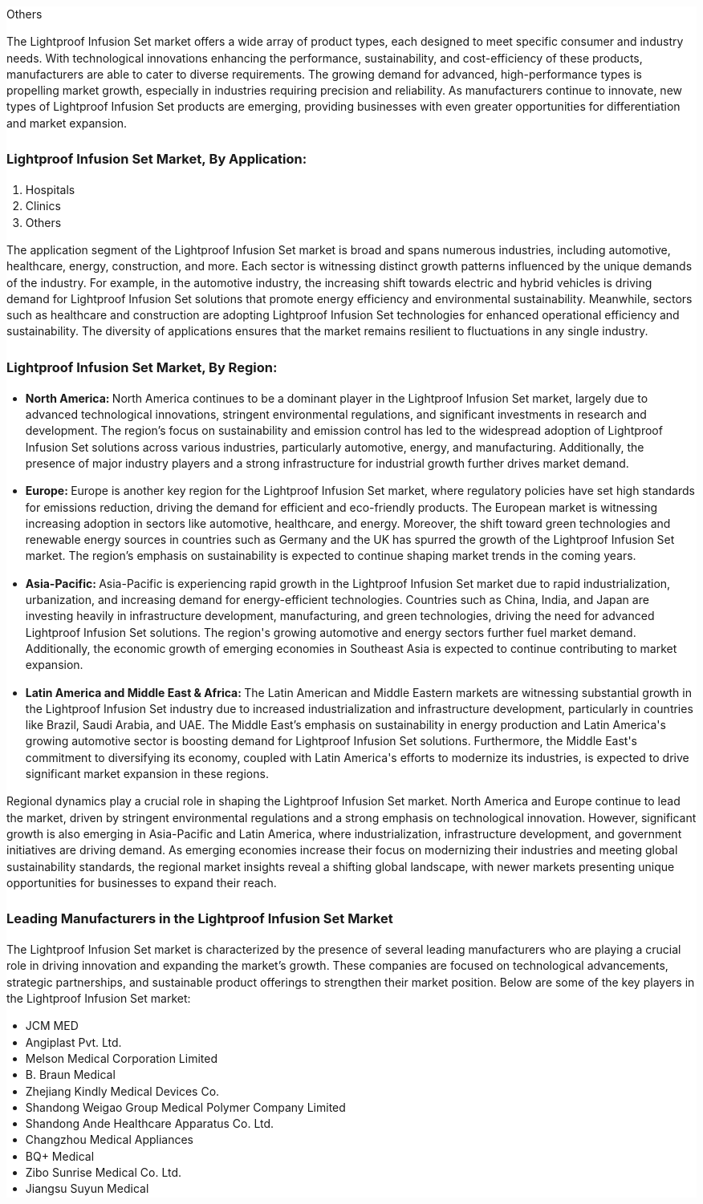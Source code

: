 Others</li></ol><p>The Lightproof Infusion Set market offers a wide array of product types, each designed to meet specific consumer and industry needs. With technological innovations enhancing the performance, sustainability, and cost-efficiency of these products, manufacturers are able to cater to diverse requirements. The growing demand for advanced, high-performance types is propelling market growth, especially in industries requiring precision and reliability. As manufacturers continue to innovate, new types of Lightproof Infusion Set products are emerging, providing businesses with even greater opportunities for differentiation and market expansion.</p><h3>Lightproof Infusion Set Market,&nbsp;By Application:</h3><ol><li>Hospitals<li> Clinics<li> Others</li></ol><p>The application segment of the Lightproof Infusion Set market is broad and spans numerous industries, including automotive, healthcare, energy, construction, and more. Each sector is witnessing distinct growth patterns influenced by the unique demands of the industry. For example, in the automotive industry, the increasing shift towards electric and hybrid vehicles is driving demand for Lightproof Infusion Set solutions that promote energy efficiency and environmental sustainability. Meanwhile, sectors such as healthcare and construction are adopting Lightproof Infusion Set technologies for enhanced operational efficiency and sustainability. The diversity of applications ensures that the market remains resilient to fluctuations in any single industry.</p><h3>Lightproof Infusion Set Market, By Region:</h3><ul><li><p><strong>North America:&nbsp;</strong>North America continues to be a dominant player in the Lightproof Infusion Set market, largely due to advanced technological innovations, stringent environmental regulations, and significant investments in research and development. The region&rsquo;s focus on sustainability and emission control has led to the widespread adoption of Lightproof Infusion Set solutions across various industries, particularly automotive, energy, and manufacturing. Additionally, the presence of major industry players and a strong infrastructure for industrial growth further drives market demand.</p></li><li><p><strong><strong>Europe:&nbsp;</strong></strong>Europe is another key region for the Lightproof Infusion Set market, where regulatory policies have set high standards for emissions reduction, driving the demand for efficient and eco-friendly products. The European market is witnessing increasing adoption in sectors like automotive, healthcare, and energy. Moreover, the shift toward green technologies and renewable energy sources in countries such as Germany and the UK has spurred the growth of the Lightproof Infusion Set market. The region&rsquo;s emphasis on sustainability is expected to continue shaping market trends in the coming years.</p></li><li><p><strong><strong>Asia-Pacific:&nbsp;</strong></strong>Asia-Pacific is experiencing rapid growth in the Lightproof Infusion Set market due to rapid industrialization, urbanization, and increasing demand for energy-efficient technologies. Countries such as China, India, and Japan are investing heavily in infrastructure development, manufacturing, and green technologies, driving the need for advanced Lightproof Infusion Set solutions. The region's growing automotive and energy sectors further fuel market demand. Additionally, the economic growth of emerging economies in Southeast Asia is expected to continue contributing to market expansion.</p></li><li><p><strong><strong>Latin America and Middle East &amp; Africa:&nbsp;</strong></strong>The Latin American and Middle Eastern markets are witnessing substantial growth in the Lightproof Infusion Set industry due to increased industrialization and infrastructure development, particularly in countries like Brazil, Saudi Arabia, and UAE. The Middle East&rsquo;s emphasis on sustainability in energy production and Latin America's growing automotive sector is boosting demand for Lightproof Infusion Set solutions. Furthermore, the Middle East's commitment to diversifying its economy, coupled with Latin America's efforts to modernize its industries, is expected to drive significant market expansion in these regions.</p></li></ul><p>Regional dynamics play a crucial role in shaping the Lightproof Infusion Set market. North America and Europe continue to lead the market, driven by stringent environmental regulations and a strong emphasis on technological innovation. However, significant growth is also emerging in Asia-Pacific and Latin America, where industrialization, infrastructure development, and government initiatives are driving demand. As emerging economies increase their focus on modernizing their industries and meeting global sustainability standards, the regional market insights reveal a shifting global landscape, with newer markets presenting unique opportunities for businesses to expand their reach.</p><h3><strong>Leading Manufacturers in the Lightproof Infusion Set Market</strong></h3><p>The Lightproof Infusion Set market is characterized by the presence of several leading manufacturers who are playing a crucial role in driving innovation and expanding the market&rsquo;s growth. These companies are focused on technological advancements, strategic partnerships, and sustainable product offerings to strengthen their market position. Below are some of the key players in the Lightproof Infusion Set market:</p></div><div class="article-main__content" data-test-id="publishing-text-block"><ul><li><span class="">JCM MED<li>Angiplast Pvt. Ltd.<li>Melson Medical Corporation Limited<li>B. Braun Medical<li>Zhejiang Kindly Medical Devices Co.<li>Shandong Weigao Group Medical Polymer Company Limited<li>Shandong Ande Healthcare Apparatus Co. Ltd.<li>Changzhou Medical Appliances<li>BQ+ Medical<li>Zibo Sunrise Medical Co. Ltd.<li>Jiangsu Suyun Medical